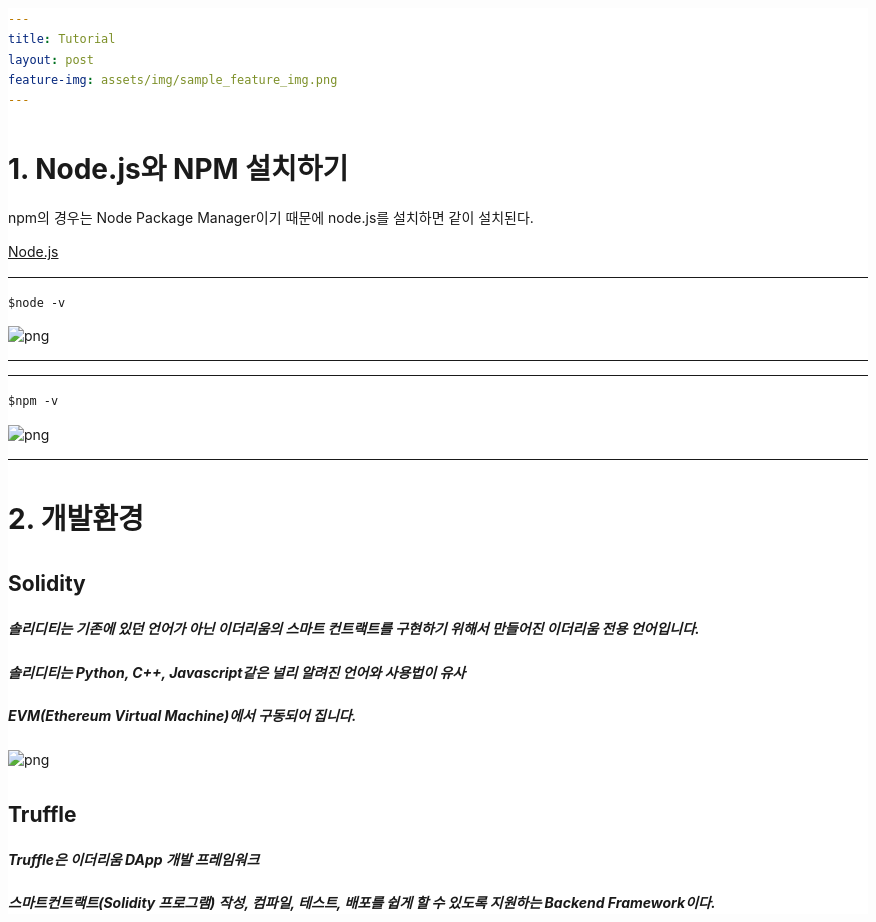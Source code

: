 ```yaml
---
title: Tutorial
layout: post
feature-img: assets/img/sample_feature_img.png
---
```


# 1. Node.js와 NPM 설치하기
npm의 경우는 Node Package Manager이기 때문에 node.js를 설치하면 같이 설치된다. 

[Node.js](https://nodejs.org/ko/)

---

```shell
$node -v
```

![png](/Ethereum-Development-Tutorial/assets/tutorial/nodecheck.png)


---

---

```shell
$npm -v
```

![png](/Ethereum-Development-Tutorial/assets/tutorial/npmcheck.png)

---


# 2. 개발환경
## Solidity
##### 솔리디티는 기존에 있던 언어가 아닌 이더리움의 스마트 컨트랙트를 구현하기 위해서 만들어진 이더리움 전용 언어입니다. 
##### 솔리디티는 Python, C++, Javascript같은 널리 알려진 언어와 사용법이 유사
##### EVM(Ethereum Virtual Machine)에서 구동되어 집니다.

![png](/Ethereum-Development-Tutorial/assets/tutorial/solidity.png)

## Truffle
##### Truffle은 이더리움 DApp 개발 프레임워크
##### 스마트컨트랙트(Solidity 프로그램) 작성, 컴파일, 테스트, 배포를 쉽게 할 수 있도록 지원하는 Backend Framework이다.
